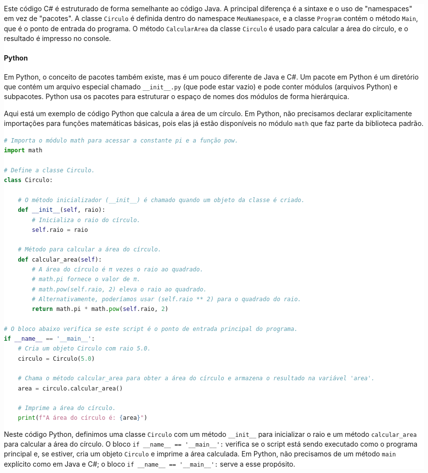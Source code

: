 Este código C# é estruturado de forma semelhante ao código Java. A principal diferença é a sintaxe e o uso de "namespaces" em vez de "pacotes". A classe `Circulo` é definida dentro do namespace `MeuNamespace`, e a classe `Program` contém o método `Main`, que é o ponto de entrada do programa. O método `CalcularArea` da classe `Circulo` é usado para calcular a área do círculo, e o resultado é impresso no console.

#### Python

Em Python, o conceito de pacotes também existe, mas é um pouco diferente de Java e C#. Um pacote em Python é um diretório que contém um arquivo especial chamado `__init__.py` (que pode estar vazio) e pode conter módulos (arquivos Python) e subpacotes. Python usa os pacotes para estruturar o espaço de nomes dos módulos de forma hierárquica.

Aqui está um exemplo de código Python que calcula a área de um círculo. Em Python, não precisamos declarar explicitamente importações para funções matemáticas básicas, pois elas já estão disponíveis no módulo `math` que faz parte da biblioteca padrão.

```python
# Importa o módulo math para acessar a constante pi e a função pow.
import math

# Define a classe Circulo.
class Circulo:
    
    # O método inicializador (__init__) é chamado quando um objeto da classe é criado.
    def __init__(self, raio):
        # Inicializa o raio do círculo.
        self.raio = raio

    # Método para calcular a área do círculo.
    def calcular_area(self):
        # A área do círculo é π vezes o raio ao quadrado.
        # math.pi fornece o valor de π.
        # math.pow(self.raio, 2) eleva o raio ao quadrado.
        # Alternativamente, poderíamos usar (self.raio ** 2) para o quadrado do raio.
        return math.pi * math.pow(self.raio, 2)

# O bloco abaixo verifica se este script é o ponto de entrada principal do programa.
if __name__ == '__main__':
    # Cria um objeto Circulo com raio 5.0.
    circulo = Circulo(5.0)

    # Chama o método calcular_area para obter a área do círculo e armazena o resultado na variável 'area'.
    area = circulo.calcular_area()

    # Imprime a área do círculo.
    print(f"A área do círculo é: {area}")
```

Neste código Python, definimos uma classe `Circulo` com um método `__init__` para inicializar o raio e um método `calcular_area` para calcular a área do círculo. O bloco `if __name__ == '__main__':` verifica se o script está sendo executado como o programa principal e, se estiver, cria um objeto `Circulo` e imprime a área calculada. Em Python, não precisamos de um método `main` explícito como em Java e C#; o bloco `if __name__ == '__main__':` serve a esse propósito.
